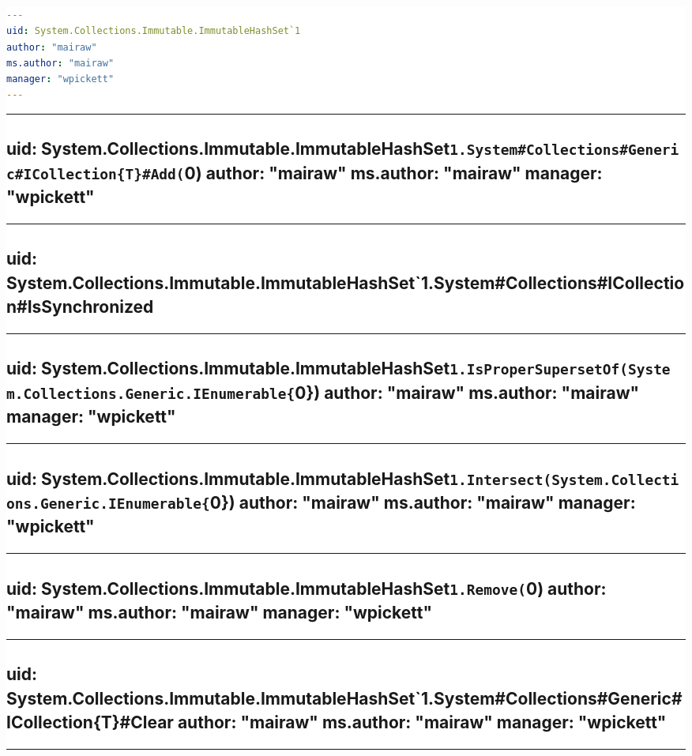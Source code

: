 ```yaml
---
uid: System.Collections.Immutable.ImmutableHashSet`1
author: "mairaw"
ms.author: "mairaw"
manager: "wpickett"
---
```


---
uid: System.Collections.Immutable.ImmutableHashSet`1.System#Collections#Generic#ICollection{T}#Add(`0)
author: "mairaw"
ms.author: "mairaw"
manager: "wpickett"
---

---
uid: System.Collections.Immutable.ImmutableHashSet`1.System#Collections#ICollection#IsSynchronized
---

---
uid: System.Collections.Immutable.ImmutableHashSet`1.IsProperSupersetOf(System.Collections.Generic.IEnumerable{`0})
author: "mairaw"
ms.author: "mairaw"
manager: "wpickett"
---

---
uid: System.Collections.Immutable.ImmutableHashSet`1.Intersect(System.Collections.Generic.IEnumerable{`0})
author: "mairaw"
ms.author: "mairaw"
manager: "wpickett"
---

---
uid: System.Collections.Immutable.ImmutableHashSet`1.Remove(`0)
author: "mairaw"
ms.author: "mairaw"
manager: "wpickett"
---

---
uid: System.Collections.Immutable.ImmutableHashSet`1.System#Collections#Generic#ICollection{T}#Clear
author: "mairaw"
ms.author: "mairaw"
manager: "wpickett"
---

---